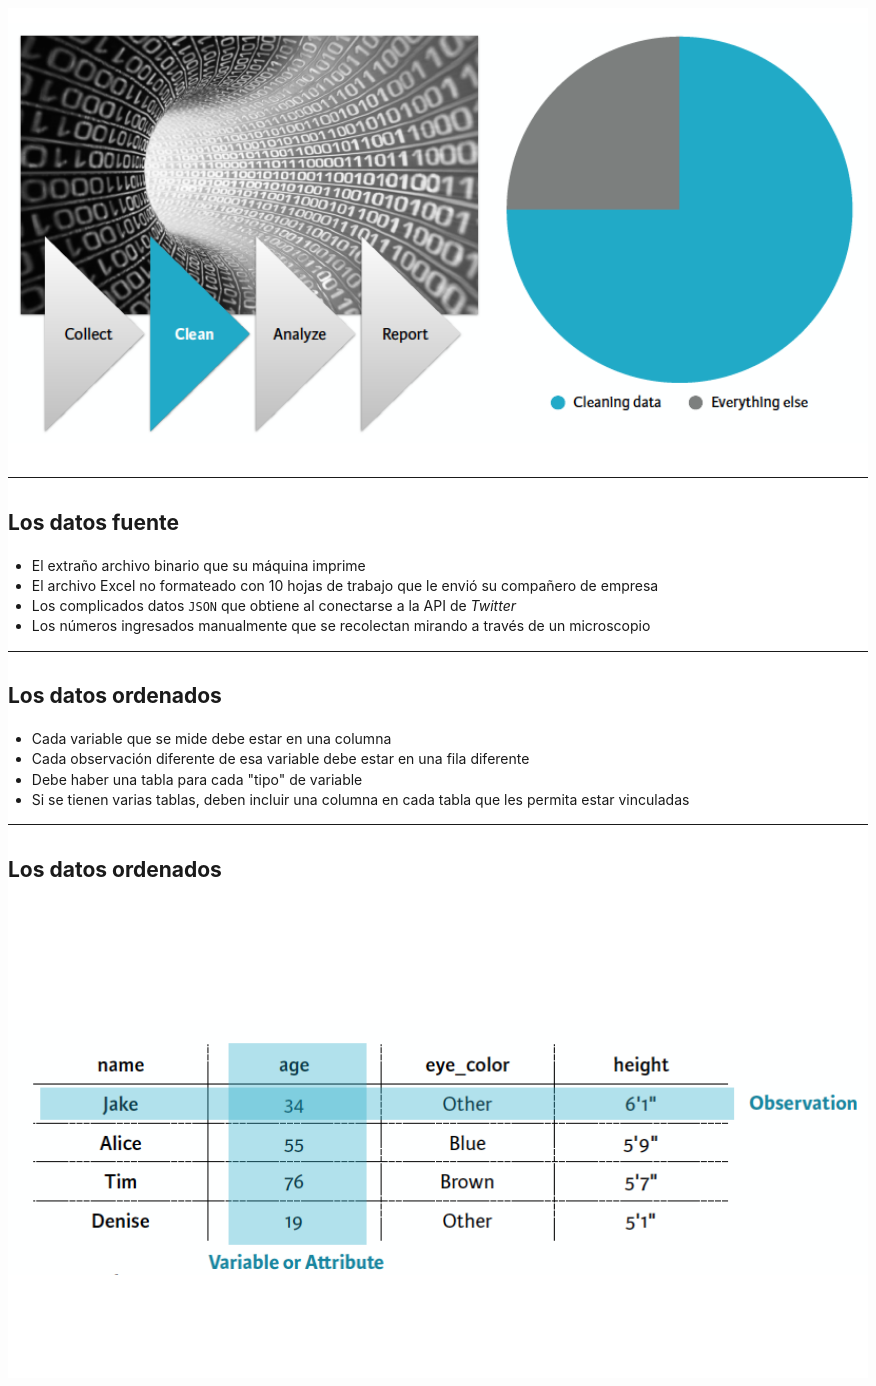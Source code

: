 <img class=center src= assets/img/img2.png height=450 weight=600 />

---

## Los datos fuente 

- El extraño archivo binario que su máquina imprime
- El archivo Excel no formateado con 10 hojas de trabajo que le envió su compañero de empresa 
- Los complicados datos `JSON` que obtiene al conectarse a la API de _Twitter_
- Los números ingresados manualmente que se recolectan mirando a través de un microscopio

---

## Los datos ordenados 

- Cada variable que se mide debe estar en una columna
- Cada observación diferente de esa variable debe estar en una fila diferente
- Debe haber una tabla para cada "tipo" de variable
- Si se tienen varias tablas, deben incluir una columna en cada tabla que les permita estar vinculadas

---

## Los datos ordenados 
<br> 

<img class=center src= assets/img/img3.png height=450/>
